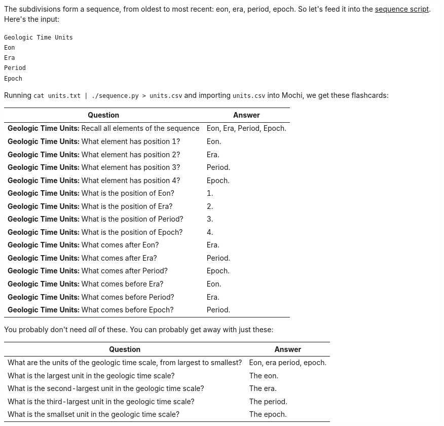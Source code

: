 The subdivisions form a sequence, from oldest to most recent: eon, era, period,
epoch. So let's feed it into the [sequence script](#seq-script). Here's the input:

```
Geologic Time Units
Eon
Era
Period
Epoch
```

Running `cat units.txt | ./sequence.py > units.csv` and importing `units.csv`
into Mochi, we get these flashcards:

| Question                                                     | Answer                   |
|--------------------------------------------------------------|--------------------------|
| **Geologic Time Units:** Recall all elements of the sequence | Eon, Era, Period, Epoch. |
| **Geologic Time Units:** What element has position 1?        | Eon.                     |
| **Geologic Time Units:** What element has position 2?        | Era.                     |
| **Geologic Time Units:** What element has position 3?        | Period.                  |
| **Geologic Time Units:** What element has position 4?        | Epoch.                   |
| **Geologic Time Units:** What is the position of Eon?        | 1.                       |
| **Geologic Time Units:** What is the position of Era?        | 2.                       |
| **Geologic Time Units:** What is the position of Period?     | 3.                       |
| **Geologic Time Units:** What is the position of Epoch?      | 4.                       |
| **Geologic Time Units:** What comes after Eon?               | Era.                     |
| **Geologic Time Units:** What comes after Era?               | Period.                  |
| **Geologic Time Units:** What comes after Period?            | Epoch.                   |
| **Geologic Time Units:** What comes before Era?              | Eon.                     |
| **Geologic Time Units:** What comes before Period?           | Era.                     |
| **Geologic Time Units:** What comes before Epoch?            | Period.                  |

You probably don't need _all_ of these. You can probably get away with just
these:

| Question                                                                 | Answer                  |
|--------------------------------------------------------------------------|-------------------------|
| What are the units of the geologic time scale, from largest to smallest? | Eon, era period, epoch. |
| What is the largest unit in the geologic time scale?                     | The eon.                |
| What is the second-largest unit in the geologic time scale?              | The era.                |
| What is the third-largest unit in the geologic time scale?               | The period.             |
| What is the smallset unit in the geologic time scale?                    | The epoch.              |
